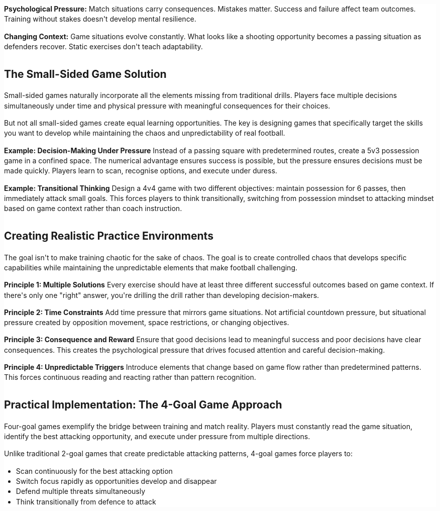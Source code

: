 **Psychological Pressure:** Match situations carry consequences. Mistakes matter. Success and failure affect team outcomes. Training without stakes doesn't develop mental resilience.

**Changing Context:** Game situations evolve constantly. What looks like a shooting opportunity becomes a passing situation as defenders recover. Static exercises don't teach adaptability.

## The Small-Sided Game Solution

Small-sided games naturally incorporate all the elements missing from traditional drills. Players face multiple decisions simultaneously under time and physical pressure with meaningful consequences for their choices.

But not all small-sided games create equal learning opportunities. The key is designing games that specifically target the skills you want to develop while maintaining the chaos and unpredictability of real football.

**Example: Decision-Making Under Pressure**
Instead of a passing square with predetermined routes, create a 5v3 possession game in a confined space. The numerical advantage ensures success is possible, but the pressure ensures decisions must be made quickly. Players learn to scan, recognise options, and execute under duress.

**Example: Transitional Thinking**
Design a 4v4 game with two different objectives: maintain possession for 6 passes, then immediately attack small goals. This forces players to think transitionally, switching from possession mindset to attacking mindset based on game context rather than coach instruction.

## Creating Realistic Practice Environments

The goal isn't to make training chaotic for the sake of chaos. The goal is to create controlled chaos that develops specific capabilities while maintaining the unpredictable elements that make football challenging.

**Principle 1: Multiple Solutions**
Every exercise should have at least three different successful outcomes based on game context. If there's only one "right" answer, you're drilling the drill rather than developing decision-makers.

**Principle 2: Time Constraints**
Add time pressure that mirrors game situations. Not artificial countdown pressure, but situational pressure created by opposition movement, space restrictions, or changing objectives.

**Principle 3: Consequence and Reward**
Ensure that good decisions lead to meaningful success and poor decisions have clear consequences. This creates the psychological pressure that drives focused attention and careful decision-making.

**Principle 4: Unpredictable Triggers**
Introduce elements that change based on game flow rather than predetermined patterns. This forces continuous reading and reacting rather than pattern recognition.

## Practical Implementation: The 4-Goal Game Approach

Four-goal games exemplify the bridge between training and match reality. Players must constantly read the game situation, identify the best attacking opportunity, and execute under pressure from multiple directions.

Unlike traditional 2-goal games that create predictable attacking patterns, 4-goal games force players to:
- Scan continuously for the best attacking option
- Switch focus rapidly as opportunities develop and disappear  
- Defend multiple threats simultaneously
- Think transitionally from defence to attack

